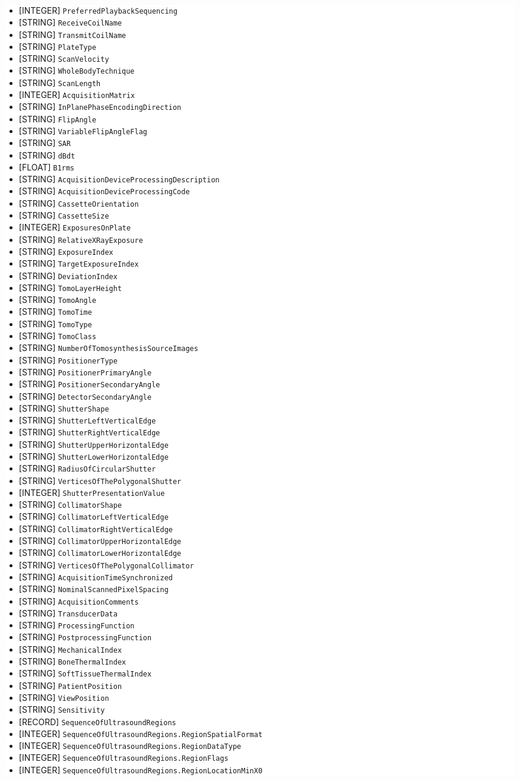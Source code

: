 * [INTEGER]   `PreferredPlaybackSequencing`
* [STRING]    `ReceiveCoilName`
* [STRING]    `TransmitCoilName`
* [STRING]    `PlateType`
* [STRING]    `ScanVelocity`
* [STRING]    `WholeBodyTechnique`
* [STRING]    `ScanLength`
* [INTEGER]   `AcquisitionMatrix`
* [STRING]    `InPlanePhaseEncodingDirection`
* [STRING]    `FlipAngle`
* [STRING]    `VariableFlipAngleFlag`
* [STRING]    `SAR`
* [STRING]    `dBdt`
* [FLOAT]     `B1rms`
* [STRING]    `AcquisitionDeviceProcessingDescription`
* [STRING]    `AcquisitionDeviceProcessingCode`
* [STRING]    `CassetteOrientation`
* [STRING]    `CassetteSize`
* [INTEGER]   `ExposuresOnPlate`
* [STRING]    `RelativeXRayExposure`
* [STRING]    `ExposureIndex`
* [STRING]    `TargetExposureIndex`
* [STRING]    `DeviationIndex`
* [STRING]    `TomoLayerHeight`
* [STRING]    `TomoAngle`
* [STRING]    `TomoTime`
* [STRING]    `TomoType`
* [STRING]    `TomoClass`
* [STRING]    `NumberOfTomosynthesisSourceImages`
* [STRING]    `PositionerType`
* [STRING]    `PositionerPrimaryAngle`
* [STRING]    `PositionerSecondaryAngle`
* [STRING]    `DetectorSecondaryAngle`
* [STRING]    `ShutterShape`
* [STRING]    `ShutterLeftVerticalEdge`
* [STRING]    `ShutterRightVerticalEdge`
* [STRING]    `ShutterUpperHorizontalEdge`
* [STRING]    `ShutterLowerHorizontalEdge`
* [STRING]    `RadiusOfCircularShutter`
* [STRING]    `VerticesOfThePolygonalShutter`
* [INTEGER]   `ShutterPresentationValue`
* [STRING]    `CollimatorShape`
* [STRING]    `CollimatorLeftVerticalEdge`
* [STRING]    `CollimatorRightVerticalEdge`
* [STRING]    `CollimatorUpperHorizontalEdge`
* [STRING]    `CollimatorLowerHorizontalEdge`
* [STRING]    `VerticesOfThePolygonalCollimator`
* [STRING]    `AcquisitionTimeSynchronized`
* [STRING]    `NominalScannedPixelSpacing`
* [STRING]    `AcquisitionComments`
* [STRING]    `TransducerData`
* [STRING]    `ProcessingFunction`
* [STRING]    `PostprocessingFunction`
* [STRING]    `MechanicalIndex`
* [STRING]    `BoneThermalIndex`
* [STRING]    `SoftTissueThermalIndex`
* [STRING]    `PatientPosition`
* [STRING]    `ViewPosition`
* [STRING]    `Sensitivity`
* [RECORD]    `SequenceOfUltrasoundRegions`
* [INTEGER]   `SequenceOfUltrasoundRegions.RegionSpatialFormat`
* [INTEGER]   `SequenceOfUltrasoundRegions.RegionDataType`
* [INTEGER]   `SequenceOfUltrasoundRegions.RegionFlags`
* [INTEGER]   `SequenceOfUltrasoundRegions.RegionLocationMinX0`